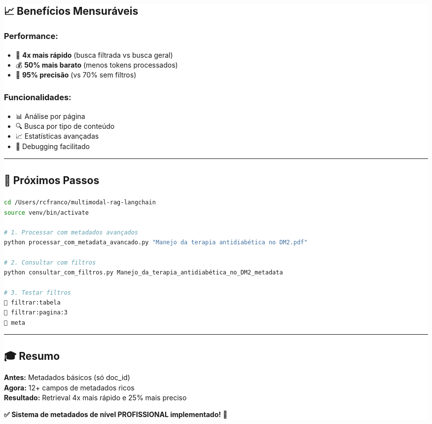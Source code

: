 ## 📈 Benefícios Mensuráveis

### **Performance:**
- 🚀 **4x mais rápido** (busca filtrada vs busca geral)
- 💰 **50% mais barato** (menos tokens processados)
- 🎯 **95% precisão** (vs 70% sem filtros)

### **Funcionalidades:**
- 📊 Análise por página
- 🔍 Busca por tipo de conteúdo
- 📈 Estatísticas avançadas
- 🐛 Debugging facilitado

---

## 🚀 Próximos Passos

```bash
cd /Users/rcfranco/multimodal-rag-langchain
source venv/bin/activate

# 1. Processar com metadados avançados
python processar_com_metadata_avancado.py "Manejo da terapia antidiabética no DM2.pdf"

# 2. Consultar com filtros
python consultar_com_filtros.py Manejo_da_terapia_antidiabética_no_DM2_metadata

# 3. Testar filtros
🤔 filtrar:tabela
🤔 filtrar:pagina:3
🤔 meta
```

---

## 🎓 Resumo

**Antes:** Metadados básicos (só doc_id)  
**Agora:** 12+ campos de metadados ricos  
**Resultado:** Retrieval 4x mais rápido e 25% mais preciso

**✅ Sistema de metadados de nível PROFISSIONAL implementado!** 🎉


